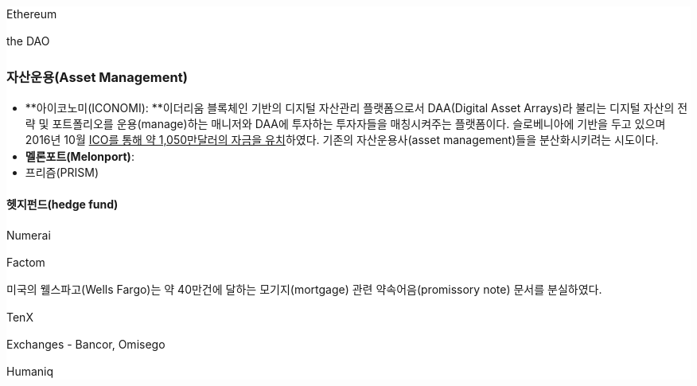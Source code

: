Ethereum

the DAO

### 자산운용\(Asset Management\)

* **아이코노미\(ICONOMI\): **이더리움 블록체인 기반의 디지털 자산관리 플랫폼으로서 DAA\(Digital Asset Arrays\)라 불리는 디지털 자산의 전략 및 포트폴리오를 운용\(manage\)하는 매니저와 DAA에 투자하는 투자자들을 매칭시켜주는 플랫폼이다. 슬로베니아에 기반을 두고 있으며 2016년 10월 [ICO를 통해 약 1,050만달러의 자금을 유치](https://www.cryptocoinsnews.com/ethereum-based-iconomi-raises-10-5-million-ico/)하였다. 기존의 자산운용사\(asset management\)들을 분산화시키려는 시도이다.
* **멜론포트\(Melonport\)**: 
* 프리즘\(PRISM\)



#### 헷지펀드\(hedge fund\)

Numerai

Factom

미국의 웰스파고\(Wells Fargo\)는 약 40만건에 달하는 모기지\(mortgage\) 관련 약속어음\(promissory note\) 문서를 분실하였다.

TenX

Exchanges - Bancor, Omisego

Humaniq


